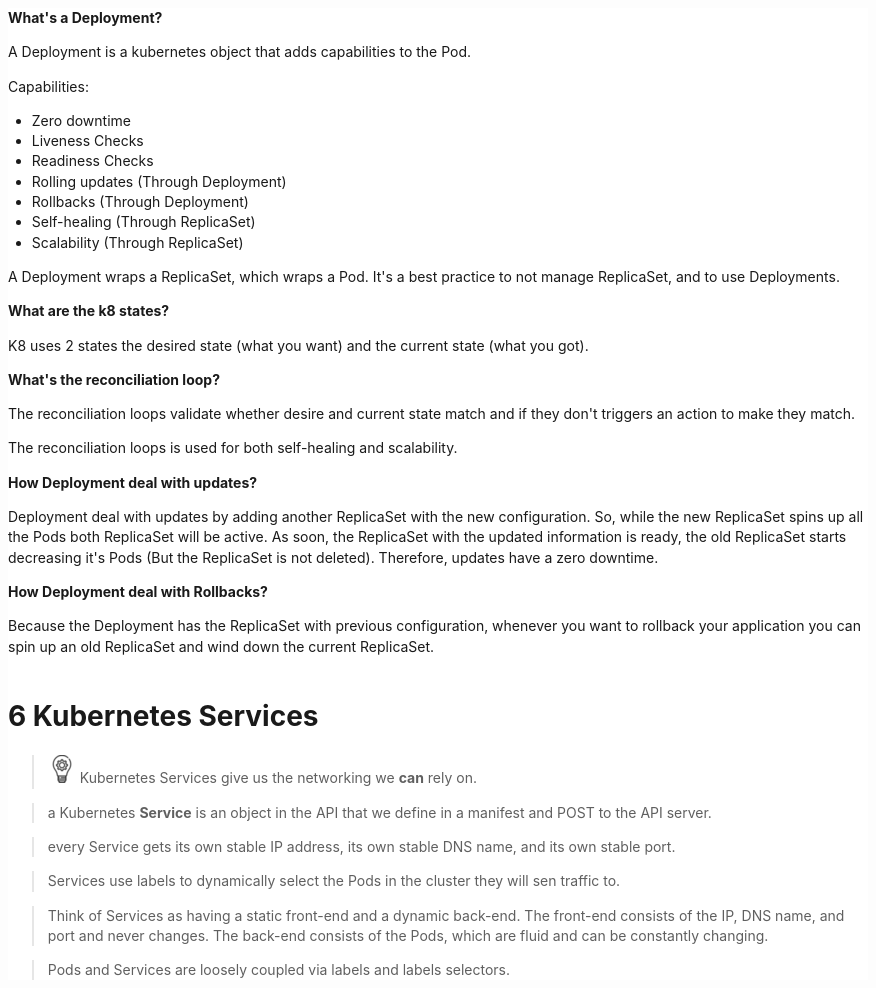 **What's a Deployment?**

A Deployment is a kubernetes object that adds capabilities to the Pod.

Capabilities:

- Zero downtime
- Liveness Checks
- Readiness Checks
- Rolling updates (Through Deployment)
- Rollbacks (Through Deployment)
- Self-healing (Through ReplicaSet)
- Scalability (Through ReplicaSet)

A Deployment wraps a ReplicaSet, which wraps a Pod. It's a best practice to not manage ReplicaSet, and to use Deployments.

**What are the k8 states?**

K8 uses 2 states the desired state (what you want) and the current state (what you got).

**What's the reconciliation loop?**

The reconciliation loops validate whether desire and current state match and if they don't triggers an action to make they match.

The reconciliation loops is used for both self-healing and scalability.

**How Deployment deal with updates?**

Deployment deal with updates by adding another ReplicaSet with the new configuration. So, while the new ReplicaSet spins up all the Pods both ReplicaSet will be active. As soon, the ReplicaSet with the updated information is ready, the old ReplicaSet starts decreasing it's Pods (But the ReplicaSet is not deleted). Therefore, updates have a zero downtime.

**How Deployment deal with Rollbacks?**

Because the Deployment has the ReplicaSet with previous configuration, whenever you want to rollback your application you can spin up an old ReplicaSet and wind down the current ReplicaSet.

# 6 Kubernetes Services

> ![new concept](/images/concept.png) Kubernetes Services give us the networking we **can** rely on.

> a Kubernetes **Service** is an object in the API that we define in a manifest and POST to the API server.

> every Service gets its own stable IP address, its own stable DNS name, and its own stable port.

> Services use labels to dynamically select the Pods in the cluster they will sen traffic to.

> Think of Services as having a static front-end and a dynamic back-end. The front-end consists of the IP, DNS name, and port and never changes. The back-end consists of the Pods, which are fluid and can be constantly changing.

> Pods and Services are loosely coupled via labels and labels selectors.
